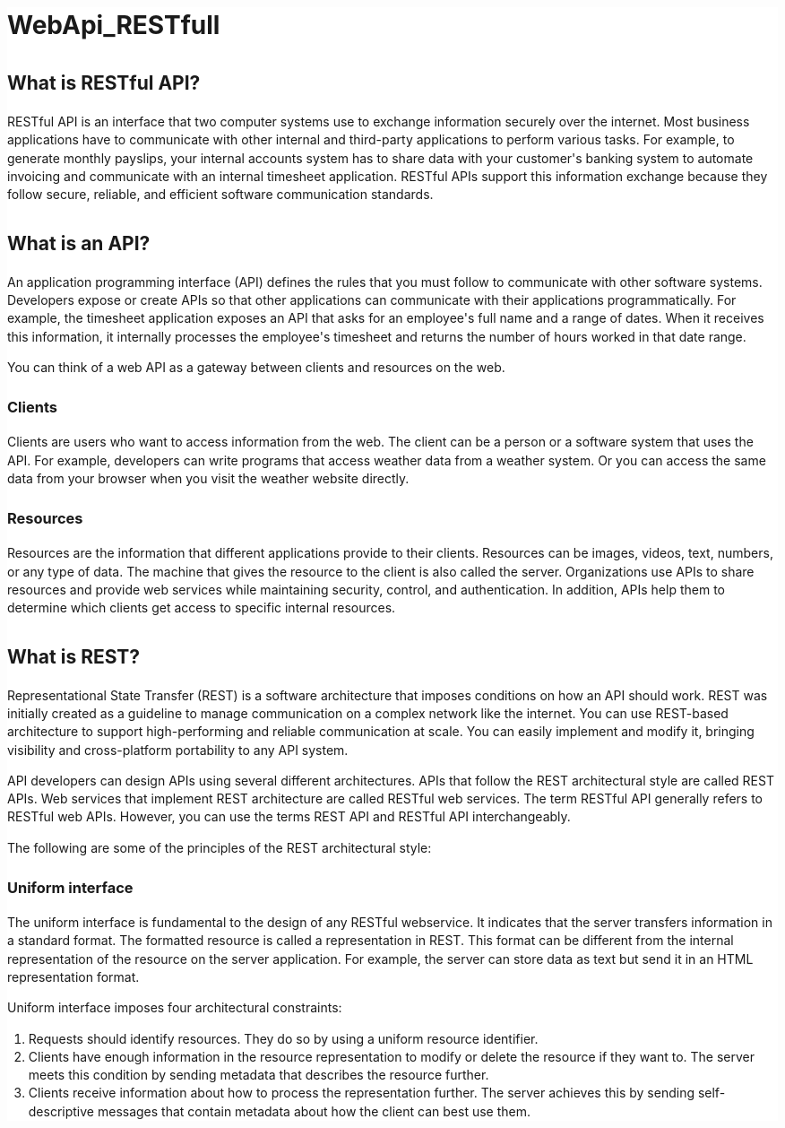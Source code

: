 # WebApi_RESTfull
<div class="eb-faq-content"><div class="lb-none-v-margin lb-grid lb-small-pad lb-grid" data-eb-item-id="seo-faq-pairs#what-is-restful-api"><div class="lb-row lb-row-max-large lb-snap"><div class="lb-col lb-tiny-24 lb-mid-24"><h2 class="lb-txt-bold lb-txt-none lb-txt-28 lb-h2 lb-title" id="seo-faq-pairs#what-is-restful-api">What is RESTful API?</h2><div class="lb-txt-14 lb-rtxt"> 
            <p>RESTful API is an interface that two computer systems use to exchange information securely over the internet. Most business applications have to communicate with other internal and third-party applications to perform various tasks. For example, to generate monthly payslips, your internal accounts system has to share data with your customer's banking system to automate invoicing and communicate with an internal timesheet application. RESTful APIs support this information exchange because they follow secure, reliable, and efficient software communication standards.</p> 
           </div></div></div></div><div class="lb-none-v-margin lb-grid lb-small-pad eb-bg-dark" data-eb-item-id="seo-faq-pairs#what-is-api"><div class="lb-row lb-row-max-large lb-snap"><div class="lb-col lb-tiny-24 lb-mid-24"><h2 class="lb-txt-bold lb-txt-none lb-txt-28 lb-h2 lb-title" id="seo-faq-pairs#what-is-api">What is an API?</h2><div class="lb-txt-14 lb-rtxt"> 
            <p>An application programming interface (API) defines the rules that you must follow to communicate with other software systems. Developers expose or create APIs so that other applications can communicate with their applications programmatically. For example, the timesheet application exposes an API that asks for an employee's full name and a range of dates. When it receives this information, it internally processes the employee's timesheet and returns the number of hours worked in that date range.</p> 
            <p>You can think of a web API as a gateway between clients and resources on the web.</p> 
            <h3>Clients</h3> 
            <p>Clients are users who want to access information from the web. The client can be a person or a software system that uses the API. For example, developers can write programs that access weather data from a weather system. Or you can access the same data from your browser when you visit the weather website directly.</p> 
            <h3>Resources</h3> 
            <p>Resources are the information that different applications provide to their clients. Resources can be images, videos, text, numbers, or any type of data. The machine that gives the resource to the client is also called the server. Organizations use APIs to share resources and provide web services while maintaining security, control, and authentication. In addition, APIs help them to determine which clients get access to specific internal resources.</p> 
           </div></div></div></div><div class="lb-none-v-margin lb-grid lb-small-pad lb-grid" data-eb-item-id="seo-faq-pairs#what-is-rest"><div class="lb-row lb-row-max-large lb-snap eb-active"><div class="lb-col lb-tiny-24 lb-mid-24"><h2 class="lb-txt-bold lb-txt-none lb-txt-28 lb-h2 lb-title" id="seo-faq-pairs#what-is-rest">What is REST?</h2><div class="lb-txt-14 lb-rtxt"> 
            <p>Representational State Transfer (REST) is a software architecture that imposes conditions on how an API should work. REST was initially created as a guideline to manage communication on a complex network like the internet. You can use REST-based architecture to support high-performing and reliable communication at scale. You can easily implement and modify it, bringing visibility and cross-platform portability to any API system.</p> 
            <p>API developers can design APIs using several different architectures. APIs that follow the REST architectural style are called REST APIs. Web services that implement REST architecture are called RESTful web services. The term RESTful API generally refers to RESTful web APIs. However, you can use the terms REST API and RESTful API interchangeably.</p> 
            <p>The following are some of the principles of the REST architectural style:</p> 
            <h3>Uniform interface</h3> 
            <p>The uniform interface is fundamental to the design of any RESTful webservice. It indicates that the server transfers information in a standard format. The formatted resource is called a representation in REST. This format can be different from the internal representation of the resource on the server application. For example, the server can store data as text but send it in an HTML representation format.</p> 
            <p>Uniform interface imposes four architectural constraints:</p> 
            <ol> 
             <li>Requests should identify resources. They do so by using a uniform resource identifier.</li> 
             <li>Clients have enough information in the resource representation to modify or delete the resource if they want to. The server meets this condition by sending metadata that describes the resource further.</li> 
             <li>Clients receive information about how to process the representation further. The server achieves this by sending self-descriptive messages that contain metadata about how the client can best use them.</li> 